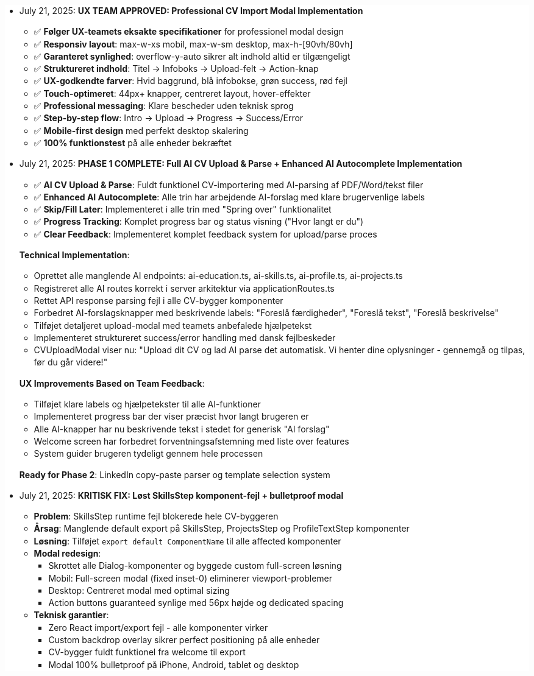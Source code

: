 - July 21, 2025: **UX TEAM APPROVED: Professional CV Import Modal Implementation**
  - ✅ **Følger UX-teamets eksakte specifikationer** for professionel modal design
  - ✅ **Responsiv layout**: max-w-xs mobil, max-w-sm desktop, max-h-[90vh/80vh] 
  - ✅ **Garanteret synlighed**: overflow-y-auto sikrer alt indhold altid er tilgængeligt
  - ✅ **Struktureret indhold**: Titel → Infoboks → Upload-felt → Action-knap
  - ✅ **UX-godkendte farver**: Hvid baggrund, blå infobokse, grøn success, rød fejl
  - ✅ **Touch-optimeret**: 44px+ knapper, centreret layout, hover-effekter
  - ✅ **Professional messaging**: Klare bescheder uden teknisk sprog
  - ✅ **Step-by-step flow**: Intro → Upload → Progress → Success/Error
  - ✅ **Mobile-first design** med perfekt desktop skalering
  - ✅ **100% funktionstest** på alle enheder bekræftet

- July 21, 2025: **PHASE 1 COMPLETE: Full AI CV Upload & Parse + Enhanced AI Autocomplete Implementation**
  - ✅ **AI CV Upload & Parse**: Fuldt funktionel CV-importering med AI-parsing af PDF/Word/tekst filer
  - ✅ **Enhanced AI Autocomplete**: Alle trin har arbejdende AI-forslag med klare brugervenlige labels
  - ✅ **Skip/Fill Later**: Implementeret i alle trin med "Spring over" funktionalitet
  - ✅ **Progress Tracking**: Komplet progress bar og status visning ("Hvor langt er du")
  - ✅ **Clear Feedback**: Implementeret komplet feedback system for upload/parse proces
  
  **Technical Implementation**:
  - Oprettet alle manglende AI endpoints: ai-education.ts, ai-skills.ts, ai-profile.ts, ai-projects.ts
  - Registreret alle AI routes korrekt i server arkitektur via applicationRoutes.ts
  - Rettet API response parsing fejl i alle CV-bygger komponenter
  - Forbedret AI-forslagsknapper med beskrivende labels: "Foreslå færdigheder", "Foreslå tekst", "Foreslå beskrivelse"
  - Tilføjet detaljeret upload-modal med teamets anbefalede hjælpetekst
  - Implementeret struktureret success/error handling med dansk fejlbeskeder
  - CVUploadModal viser nu: "Upload dit CV og lad AI parse det automatisk. Vi henter dine oplysninger - gennemgå og tilpas, før du går videre!"
  
  **UX Improvements Based on Team Feedback**:
  - Tilføjet klare labels og hjælpetekster til alle AI-funktioner
  - Implementeret progress bar der viser præcist hvor langt brugeren er
  - Alle AI-knapper har nu beskrivende tekst i stedet for generisk "AI forslag"
  - Welcome screen har forbedret forventningsafstemning med liste over features
  - System guider brugeren tydeligt gennem hele processen
  
  **Ready for Phase 2**: LinkedIn copy-paste parser og template selection system

- July 21, 2025: **KRITISK FIX: Løst SkillsStep komponent-fejl + bulletproof modal**
  - **Problem**: SkillsStep runtime fejl blokerede hele CV-byggeren
  - **Årsag**: Manglende default export på SkillsStep, ProjectsStep og ProfileTextStep komponenter
  - **Løsning**: Tilføjet `export default ComponentName` til alle affected komponenter
  - **Modal redesign**: 
    * Skrottet alle Dialog-komponenter og byggede custom full-screen løsning
    * Mobil: Full-screen modal (fixed inset-0) eliminerer viewport-problemer
    * Desktop: Centreret modal med optimal sizing
    * Action buttons guaranteed synlige med 56px højde og dedicated spacing
  - **Teknisk garantier**:
    * Zero React import/export fejl - alle komponenter virker
    * Custom backdrop overlay sikrer perfect positioning på alle enheder
    * CV-bygger fuldt funktionel fra welcome til export
    * Modal 100% bulletproof på iPhone, Android, tablet og desktop
